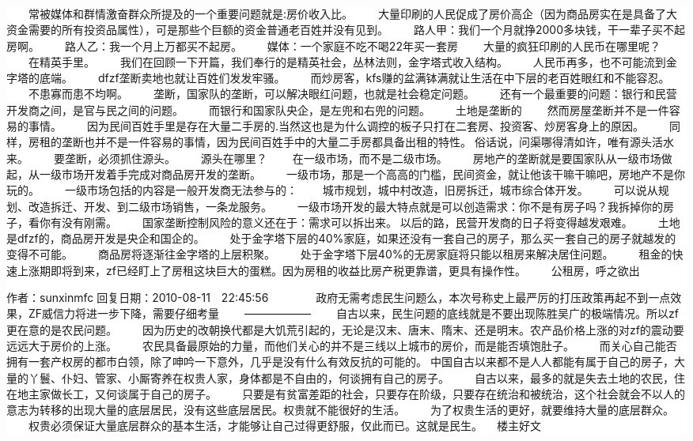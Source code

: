 　　常被媒体和群情激奋群众所提及的一个重要问题就是:房价收入比。
　　大量印刷的人民促成了房价高企（因为商品房实在是具备了大资金需要的所有投资品属性），可是那些个巨额的资金普通老百姓并没有见到。
　　路人甲：我们一个月就挣2000多块钱，干一辈子买不起房啊。
　　路人乙：我一个月上万都买不起房。
　　媒体：一个家庭不吃不喝22年买一套房
　　大量的疯狂印刷的人民币在哪里呢？
　　在精英手里。
　　我们在回顾一下开篇，我们奉行的是精英社会，丛林法则，金字塔式收入结构。
　　人民币再多，也不可能流到金字塔的底端。
　　dfzf垄断卖地也就让百姓们发发牢骚。
　　而炒房客，kfs赚的盆满钵满就让生活在中下层的老百姓眼红和不能容忍。
　　不患寡而患不均啊。
　　垄断，国家队的垄断，可以解决眼红问题，也就是社会稳定问题。
　　还有一个最重要的问题：银行和民营开发商之间，是官与民之间的问题。
　　而银行和国家队央企，是左兜和右兜的问题。
　　土地是垄断的
　　然而房屋垄断并不是一件容易的事情。
　　因为民间百姓手里是存在大量二手房的.当然这也是为什么调控的板子只打在二套房、投资客、炒房客身上的原因。
　　同样，房租的垄断也并不是一件容易的事情，因为民间百姓手中的大量二手房都具备出租的特性。
俗话说，问渠哪得清如许，唯有源头活水来。
　　要垄断，必须抓住源头。
　　源头在哪里？
　　在一级市场，而不是二级市场。
　　房地产的垄断就是要国家队从一级市场做起，从一级市场开发着手完成对商品房开发的垄断。
　　一级市场，那是一个高高的门槛，民间资金，就让他该干嘛干嘛吧，房地产不是你玩的。
　　一级市场包括的内容是一般开发商无法参与的：
　　城市规划，城中村改造，旧房拆迁，城市综合体开发。
　　可以说从规划、改造拆迁、开发、到二级市场销售，一条龙服务。
　　一级市场开发的最大特点就是可以创造需求：你不是有房子吗？我拆掉你的房子，看你有没有刚需。
　　国家垄断控制风险的意义还在于：需求可以拆出来。
以后的路，民营开发商的日子将变得越发艰难。
　　土地是dfzf的，商品房开发是央企和国企的。
　　处于金字塔下层的40%家庭，如果还没有一套自己的房子，那么买一套自己的房子就越发的变得不可能。
　　商品房将逐渐往金字塔的上层积聚。
　　处于金字塔下层40%的无房家庭将只能以租房来解决居住问题。
　　租金的快速上涨期即将到来，zf已经盯上了房租这块巨大的蛋糕。因为房租的收益比房产税更靠谱，更具有操作性。
　　公租房，呼之欲出

作者：sunxinmfc 回复日期：2010-08-11　22:45:56
　　　　政府无需考虑民生问题么，本次号称史上最严厉的打压政策再起不到一点效果，ZF威信力将进一步下降，需要仔细考量
　　——————
　　自古以来，民生问题的底线就是不要出现陈胜吴广的极端情况。所以zf更在意的是农民问题。
　　因为历史的改朝换代都是大饥荒引起的，无论是汉末、唐末、隋末、还是明末。农产品价格上涨的对zf的震动要远远大于房价的上涨。
　　农民具备最原始的力量，而他们关心的并不是三线以上城市的房价，而是能否填饱肚子。
　　而关心自己能否拥有一套产权房的都市白领，除了呻吟一下意外，几乎是没有什么有效反抗的可能的。
中国自古以来都不是人人都能有属于自己的房子，大量的丫鬟、仆妇、管家、小厮寄养在权贵人家，身体都是不自由的，何谈拥有自己的房子。
　　自古以来，最多的就是失去土地的农民，住在地主家做长工，又何谈属于自己的房子。
　　只要是有贫富差距的社会，只要存在阶级，只要存在统治和被统治，这个社会就会不以人的意志为转移的出现大量的底层居民，没有这些底层居民。权贵就不能很好的生活。
　　为了权贵生活的更好，就要维持大量的底层群众。
　　权贵必须保证大量底层群众的基本生活，才能够让自己过得更舒服，仅此而已。这就是民生。
　楼主好文
　　